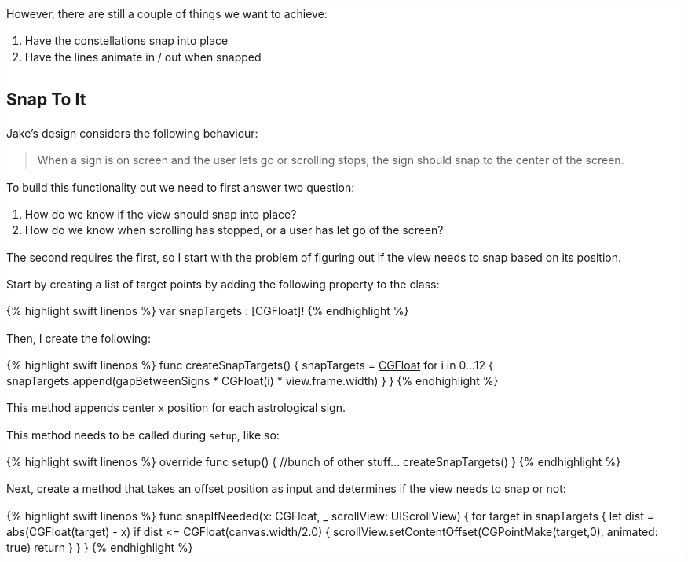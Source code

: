 However, there are still a couple of things we want to achieve:

1. Have the constellations snap into place
2. Have the lines animate in / out when snapped

## Snap To It

Jake’s design considers the following behaviour:

> When a sign is on screen and the user lets go or scrolling stops, the sign should snap to the center of the screen.

To build this functionality out we need to first answer two question:

1. How do we know if the view should snap into place?
2. How do we know when scrolling has stopped, or a user has let go of the screen?

The second requires the first, so I start with the problem of figuring out if the view needs to snap based on its position.

Start by creating a list of target points by adding the following property to the class:

{% highlight swift linenos %}
var snapTargets : [CGFloat]!
{% endhighlight %}

Then, I create the following:

{% highlight swift linenos %}
func createSnapTargets() {
    snapTargets = [CGFloat]()
    for i in 0...12 {
        snapTargets.append(gapBetweenSigns * CGFloat(i) * view.frame.width)
    }
}
{% endhighlight %}

This method appends center `x` position for each astrological sign.

This method needs to be called during `setup`, like so:

{% highlight swift linenos %}
override func setup() {
   //bunch of other stuff...
   createSnapTargets()
} 
{% endhighlight %}

Next, create a method that takes an offset position as input and determines if the view needs to snap or not:

{% highlight swift linenos %}
func snapIfNeeded(x: CGFloat, _ scrollView: UIScrollView) {
    for target in snapTargets {
        let dist = abs(CGFloat(target) - x)
        if dist <= CGFloat(canvas.width/2.0) {
            scrollView.setContentOffset(CGPointMake(target,0), animated: true)
            return
        }
    }
}
{% endhighlight %}
